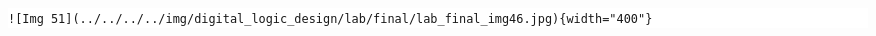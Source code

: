     ![Img 51](../../../../img/digital_logic_design/lab/final/lab_final_img46.jpg){width="400"}
</figure>